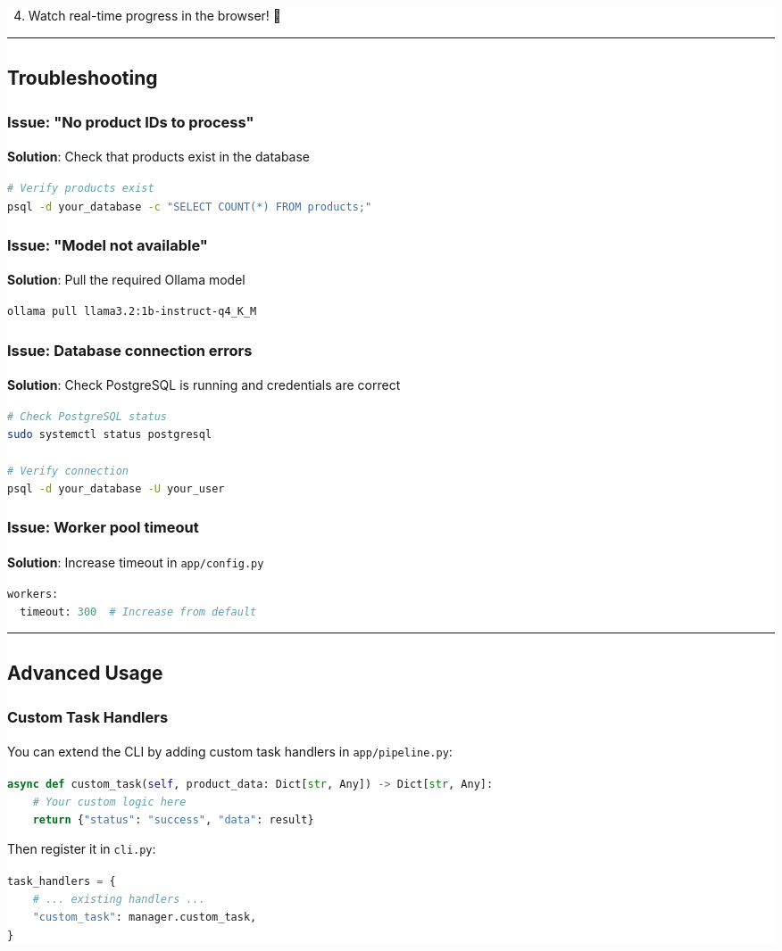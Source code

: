 4. Watch real-time progress in the browser! 🎉

---

## Troubleshooting

### Issue: "No product IDs to process"
**Solution**: Check that products exist in the database
```bash
# Verify products exist
psql -d your_database -c "SELECT COUNT(*) FROM products;"
```

### Issue: "Model not available"
**Solution**: Pull the required Ollama model
```bash
ollama pull llama3.2:1b-instruct-q4_K_M
```

### Issue: Database connection errors
**Solution**: Check PostgreSQL is running and credentials are correct
```bash
# Check PostgreSQL status
sudo systemctl status postgresql

# Verify connection
psql -d your_database -U your_user
```

### Issue: Worker pool timeout
**Solution**: Increase timeout in `app/config.py`
```python
workers:
  timeout: 300  # Increase from default
```

---

## Advanced Usage

### Custom Task Handlers
You can extend the CLI by adding custom task handlers in `app/pipeline.py`:

```python
async def custom_task(self, product_data: Dict[str, Any]) -> Dict[str, Any]:
    # Your custom logic here
    return {"status": "success", "data": result}
```

Then register it in `cli.py`:
```python
task_handlers = {
    # ... existing handlers ...
    "custom_task": manager.custom_task,
}
```
